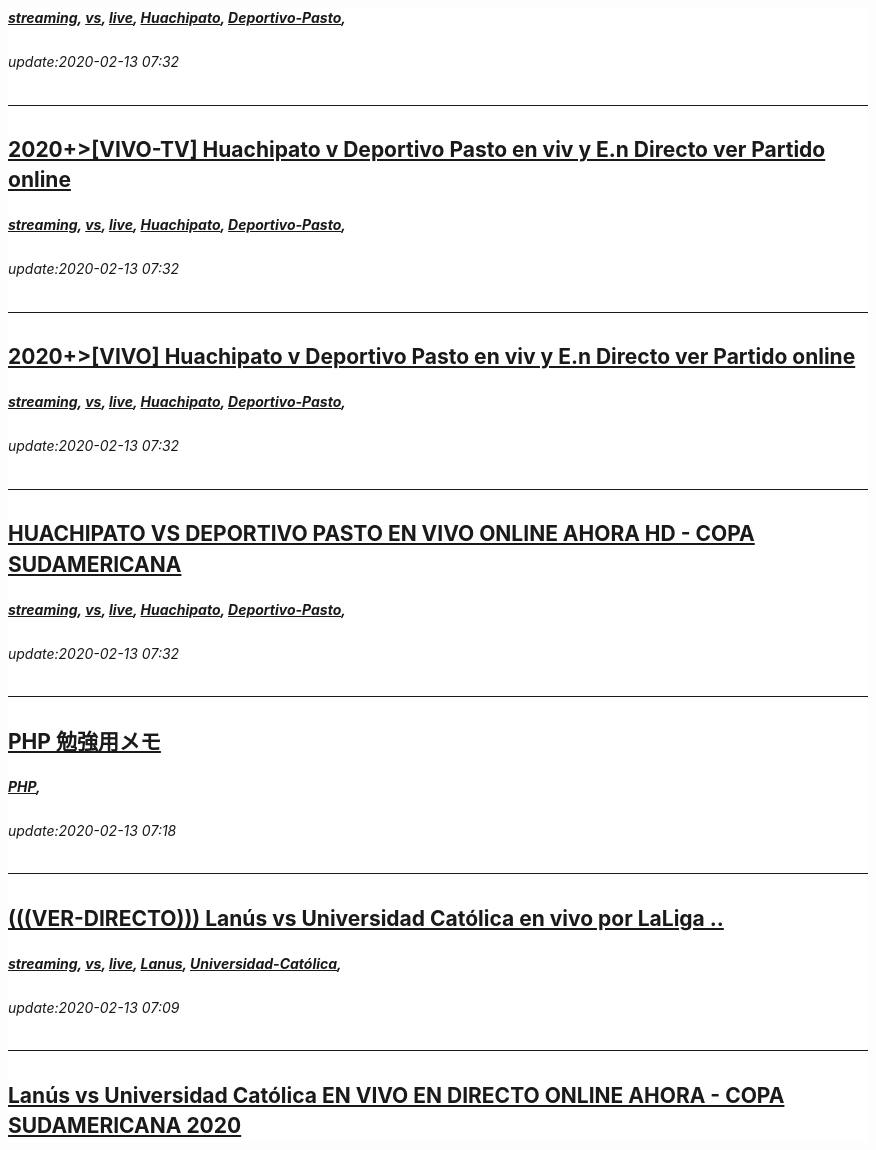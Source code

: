 ##### [streaming](https://qiita.com/tags/streaming), [vs](https://qiita.com/tags/vs), [live](https://qiita.com/tags/live), [Huachipato](https://qiita.com/tags/Huachipato), [Deportivo-Pasto](https://qiita.com/tags/Deportivo-Pasto), 
###### update:2020-02-13 07:32
---
## [2020+>[VIVO-TV] Huachipato v Deportivo Pasto en viv y E.n Directo ver Partido online](https://qiita.com/Soccer-Tonight-on/items/659d5257682261f18d11)
##### [streaming](https://qiita.com/tags/streaming), [vs](https://qiita.com/tags/vs), [live](https://qiita.com/tags/live), [Huachipato](https://qiita.com/tags/Huachipato), [Deportivo-Pasto](https://qiita.com/tags/Deportivo-Pasto), 
###### update:2020-02-13 07:32
---
## [2020+>[VIVO] Huachipato v Deportivo Pasto en viv y E.n Directo ver Partido online](https://qiita.com/Soccer-Tonight-on/items/6b3a661e3258a83579c0)
##### [streaming](https://qiita.com/tags/streaming), [vs](https://qiita.com/tags/vs), [live](https://qiita.com/tags/live), [Huachipato](https://qiita.com/tags/Huachipato), [Deportivo-Pasto](https://qiita.com/tags/Deportivo-Pasto), 
###### update:2020-02-13 07:32
---
## [HUACHIPATO VS DEPORTIVO PASTO EN VIVO ONLINE AHORA HD - COPA SUDAMERICANA](https://qiita.com/Soccer-Tonight-on/items/06e0e36661c90b4d4071)
##### [streaming](https://qiita.com/tags/streaming), [vs](https://qiita.com/tags/vs), [live](https://qiita.com/tags/live), [Huachipato](https://qiita.com/tags/Huachipato), [Deportivo-Pasto](https://qiita.com/tags/Deportivo-Pasto), 
###### update:2020-02-13 07:32
---
## [PHP 勉強用メモ](https://qiita.com/takochan_312/items/330338cfb60aa58c9d03)
##### [PHP](https://qiita.com/tags/PHP), 
###### update:2020-02-13 07:18
---
## [(((VER-DIRECTO))) Lanús vs Universidad Católica en vivo por LaLiga ..](https://qiita.com/Soccer-Tonight-on/items/e57300fb5946f9b434ff)
##### [streaming](https://qiita.com/tags/streaming), [vs](https://qiita.com/tags/vs), [live](https://qiita.com/tags/live), [Lanus](https://qiita.com/tags/Lanus), [Universidad-Católica](https://qiita.com/tags/Universidad-Católica), 
###### update:2020-02-13 07:09
---
## [Lanús vs Universidad Católica EN VIVO EN DIRECTO ONLINE AHORA - COPA SUDAMERICANA 2020](https://qiita.com/Soccer-Tonight-on/items/2c5379a57df658e37589)